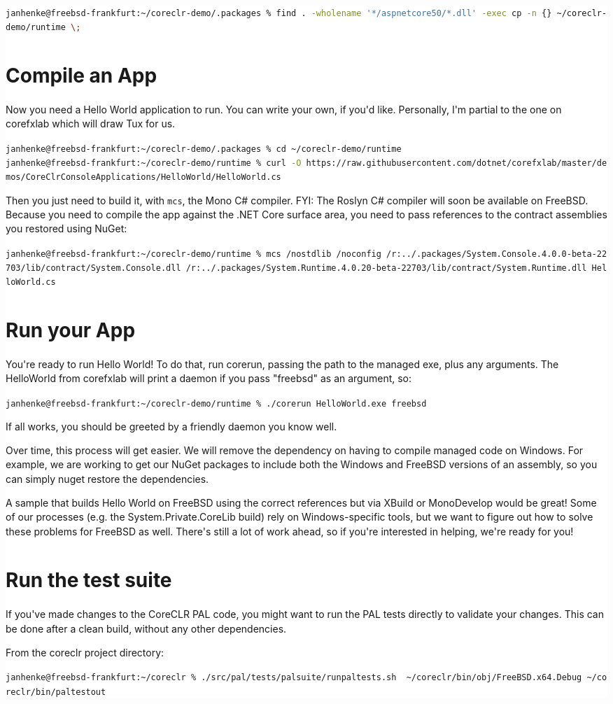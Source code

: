 ```sh
janhenke@freebsd-frankfurt:~/coreclr-demo/.packages % find . -wholename '*/aspnetcore50/*.dll' -exec cp -n {} ~/coreclr-demo/runtime \;
```

Compile an App
==============

Now you need a Hello World application to run.  You can write your own, if you'd like.  Personally, I'm partial to the one on corefxlab which will draw Tux for us.

```sh
janhenke@freebsd-frankfurt:~/coreclr-demo/.packages % cd ~/coreclr-demo/runtime
janhenke@freebsd-frankfurt:~/coreclr-demo/runtime % curl -O https://raw.githubusercontent.com/dotnet/corefxlab/master/demos/CoreClrConsoleApplications/HelloWorld/HelloWorld.cs
```

Then you just need to build it, with `mcs`, the Mono C# compiler. FYI: The Roslyn C# compiler will soon be available on FreeBSD.  Because you need to compile the app against the .NET Core surface area, you need to pass references to the contract assemblies you restored using NuGet:

```sh
janhenke@freebsd-frankfurt:~/coreclr-demo/runtime % mcs /nostdlib /noconfig /r:../.packages/System.Console.4.0.0-beta-22703/lib/contract/System.Console.dll /r:../.packages/System.Runtime.4.0.20-beta-22703/lib/contract/System.Runtime.dll HelloWorld.cs
```

Run your App
============

You're ready to run Hello World!  To do that, run corerun, passing the path to the managed exe, plus any arguments.  The HelloWorld from corefxlab will print a daemon if you pass "freebsd" as an argument, so:

```sh
janhenke@freebsd-frankfurt:~/coreclr-demo/runtime % ./corerun HelloWorld.exe freebsd
```

If all works, you should be greeted by a friendly daemon you know well.

Over time, this process will get easier. We will remove the dependency on having to compile managed code on Windows. For example, we are working to get our NuGet packages to include both the Windows and FreeBSD versions of an assembly, so you can simply nuget restore the dependencies. 

A sample that builds Hello World on FreeBSD using the correct references but via XBuild or MonoDevelop would be great! Some of our processes (e.g. the System.Private.CoreLib build) rely on Windows-specific tools, but we want to figure out how to solve these problems for FreeBSD as well. There's still a lot of work ahead, so if you're interested in helping, we're ready for you!


Run the test suite
==================

If you've made changes to the CoreCLR PAL code, you might want to run the PAL tests directly to validate your changes.
This can be done after a clean build, without any other dependencies.

From the coreclr project directory:

```sh
janhenke@freebsd-frankfurt:~/coreclr % ./src/pal/tests/palsuite/runpaltests.sh  ~/coreclr/bin/obj/FreeBSD.x64.Debug ~/coreclr/bin/paltestout
```

